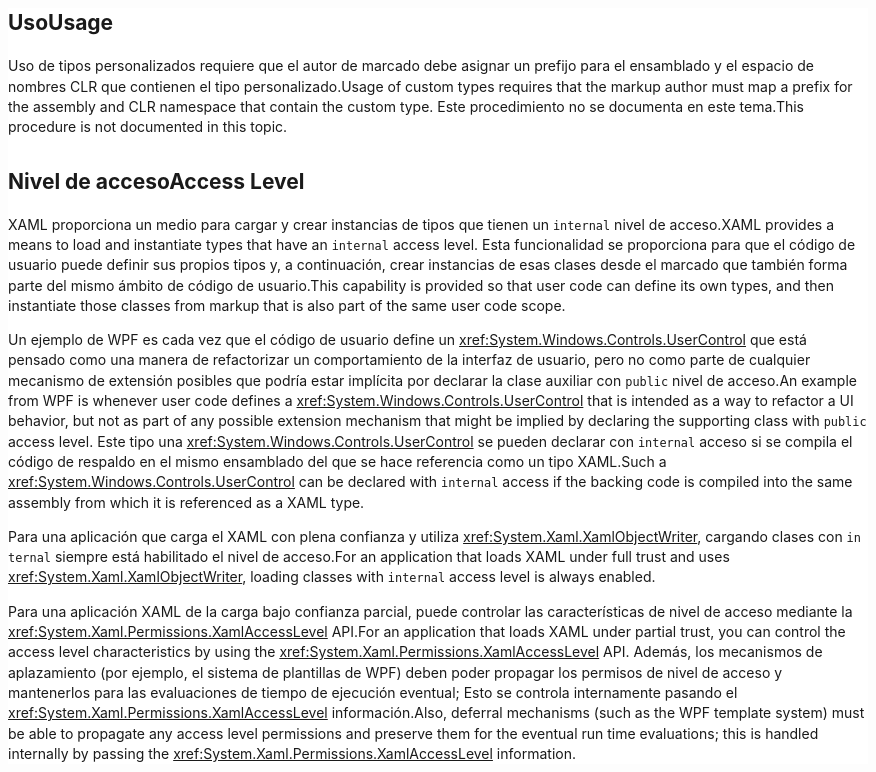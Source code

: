 ## <a name="usage"></a><span data-ttu-id="0eda4-196">Uso</span><span class="sxs-lookup"><span data-stu-id="0eda4-196">Usage</span></span>  
 <span data-ttu-id="0eda4-197">Uso de tipos personalizados requiere que el autor de marcado debe asignar un prefijo para el ensamblado y el espacio de nombres CLR que contienen el tipo personalizado.</span><span class="sxs-lookup"><span data-stu-id="0eda4-197">Usage of custom types requires that the markup author must map a prefix for the assembly and CLR namespace that contain the custom type.</span></span> <span data-ttu-id="0eda4-198">Este procedimiento no se documenta en este tema.</span><span class="sxs-lookup"><span data-stu-id="0eda4-198">This procedure is not documented in this topic.</span></span>  
  
## <a name="access-level"></a><span data-ttu-id="0eda4-199">Nivel de acceso</span><span class="sxs-lookup"><span data-stu-id="0eda4-199">Access Level</span></span>  
 <span data-ttu-id="0eda4-200">XAML proporciona un medio para cargar y crear instancias de tipos que tienen un `internal` nivel de acceso.</span><span class="sxs-lookup"><span data-stu-id="0eda4-200">XAML provides a means to load and instantiate types that have an `internal` access level.</span></span> <span data-ttu-id="0eda4-201">Esta funcionalidad se proporciona para que el código de usuario puede definir sus propios tipos y, a continuación, crear instancias de esas clases desde el marcado que también forma parte del mismo ámbito de código de usuario.</span><span class="sxs-lookup"><span data-stu-id="0eda4-201">This capability is provided so that user code can define its own types, and then instantiate those classes from markup that is also part of the same user code scope.</span></span>  
  
 <span data-ttu-id="0eda4-202">Un ejemplo de WPF es cada vez que el código de usuario define un <xref:System.Windows.Controls.UserControl> que está pensado como una manera de refactorizar un comportamiento de la interfaz de usuario, pero no como parte de cualquier mecanismo de extensión posibles que podría estar implícita por declarar la clase auxiliar con `public` nivel de acceso.</span><span class="sxs-lookup"><span data-stu-id="0eda4-202">An example from WPF is whenever user code defines a <xref:System.Windows.Controls.UserControl> that is intended as a way to refactor a UI behavior, but not as part of any possible extension mechanism that might be implied by declaring the supporting class with `public` access level.</span></span> <span data-ttu-id="0eda4-203">Este tipo una <xref:System.Windows.Controls.UserControl> se pueden declarar con `internal` acceso si se compila el código de respaldo en el mismo ensamblado del que se hace referencia como un tipo XAML.</span><span class="sxs-lookup"><span data-stu-id="0eda4-203">Such a <xref:System.Windows.Controls.UserControl> can be declared with `internal` access if the backing code is compiled into the same assembly from which it is referenced as a XAML type.</span></span>  
  
 <span data-ttu-id="0eda4-204">Para una aplicación que carga el XAML con plena confianza y utiliza <xref:System.Xaml.XamlObjectWriter>, cargando clases con `internal` siempre está habilitado el nivel de acceso.</span><span class="sxs-lookup"><span data-stu-id="0eda4-204">For an application that loads XAML under full trust and uses <xref:System.Xaml.XamlObjectWriter>, loading classes with `internal` access level is always enabled.</span></span>  
  
 <span data-ttu-id="0eda4-205">Para una aplicación XAML de la carga bajo confianza parcial, puede controlar las características de nivel de acceso mediante la <xref:System.Xaml.Permissions.XamlAccessLevel> API.</span><span class="sxs-lookup"><span data-stu-id="0eda4-205">For an application that loads XAML under partial trust, you can control the access level characteristics by using the <xref:System.Xaml.Permissions.XamlAccessLevel> API.</span></span> <span data-ttu-id="0eda4-206">Además, los mecanismos de aplazamiento (por ejemplo, el sistema de plantillas de WPF) deben poder propagar los permisos de nivel de acceso y mantenerlos para las evaluaciones de tiempo de ejecución eventual; Esto se controla internamente pasando el <xref:System.Xaml.Permissions.XamlAccessLevel> información.</span><span class="sxs-lookup"><span data-stu-id="0eda4-206">Also, deferral mechanisms (such as the WPF template system) must be able to propagate any access level permissions and preserve them for the eventual run time evaluations; this is handled internally by passing the <xref:System.Xaml.Permissions.XamlAccessLevel> information.</span></span>  
  